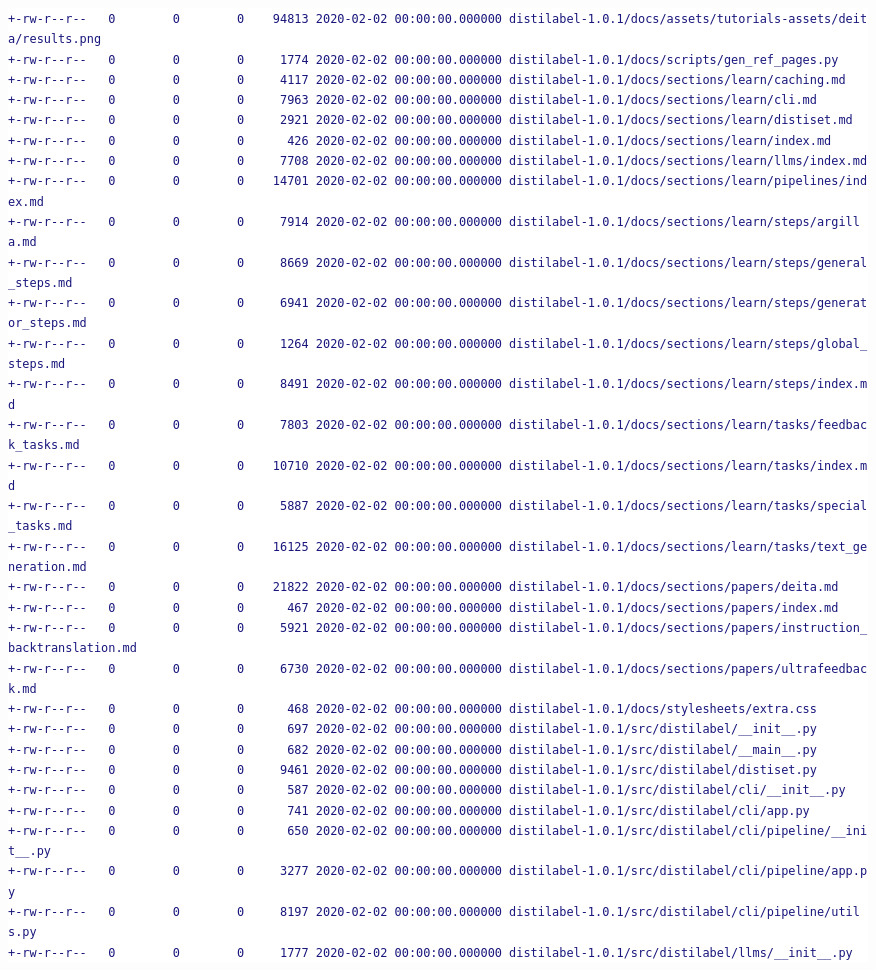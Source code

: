 ```diff
+-rw-r--r--   0        0        0    94813 2020-02-02 00:00:00.000000 distilabel-1.0.1/docs/assets/tutorials-assets/deita/results.png
+-rw-r--r--   0        0        0     1774 2020-02-02 00:00:00.000000 distilabel-1.0.1/docs/scripts/gen_ref_pages.py
+-rw-r--r--   0        0        0     4117 2020-02-02 00:00:00.000000 distilabel-1.0.1/docs/sections/learn/caching.md
+-rw-r--r--   0        0        0     7963 2020-02-02 00:00:00.000000 distilabel-1.0.1/docs/sections/learn/cli.md
+-rw-r--r--   0        0        0     2921 2020-02-02 00:00:00.000000 distilabel-1.0.1/docs/sections/learn/distiset.md
+-rw-r--r--   0        0        0      426 2020-02-02 00:00:00.000000 distilabel-1.0.1/docs/sections/learn/index.md
+-rw-r--r--   0        0        0     7708 2020-02-02 00:00:00.000000 distilabel-1.0.1/docs/sections/learn/llms/index.md
+-rw-r--r--   0        0        0    14701 2020-02-02 00:00:00.000000 distilabel-1.0.1/docs/sections/learn/pipelines/index.md
+-rw-r--r--   0        0        0     7914 2020-02-02 00:00:00.000000 distilabel-1.0.1/docs/sections/learn/steps/argilla.md
+-rw-r--r--   0        0        0     8669 2020-02-02 00:00:00.000000 distilabel-1.0.1/docs/sections/learn/steps/general_steps.md
+-rw-r--r--   0        0        0     6941 2020-02-02 00:00:00.000000 distilabel-1.0.1/docs/sections/learn/steps/generator_steps.md
+-rw-r--r--   0        0        0     1264 2020-02-02 00:00:00.000000 distilabel-1.0.1/docs/sections/learn/steps/global_steps.md
+-rw-r--r--   0        0        0     8491 2020-02-02 00:00:00.000000 distilabel-1.0.1/docs/sections/learn/steps/index.md
+-rw-r--r--   0        0        0     7803 2020-02-02 00:00:00.000000 distilabel-1.0.1/docs/sections/learn/tasks/feedback_tasks.md
+-rw-r--r--   0        0        0    10710 2020-02-02 00:00:00.000000 distilabel-1.0.1/docs/sections/learn/tasks/index.md
+-rw-r--r--   0        0        0     5887 2020-02-02 00:00:00.000000 distilabel-1.0.1/docs/sections/learn/tasks/special_tasks.md
+-rw-r--r--   0        0        0    16125 2020-02-02 00:00:00.000000 distilabel-1.0.1/docs/sections/learn/tasks/text_generation.md
+-rw-r--r--   0        0        0    21822 2020-02-02 00:00:00.000000 distilabel-1.0.1/docs/sections/papers/deita.md
+-rw-r--r--   0        0        0      467 2020-02-02 00:00:00.000000 distilabel-1.0.1/docs/sections/papers/index.md
+-rw-r--r--   0        0        0     5921 2020-02-02 00:00:00.000000 distilabel-1.0.1/docs/sections/papers/instruction_backtranslation.md
+-rw-r--r--   0        0        0     6730 2020-02-02 00:00:00.000000 distilabel-1.0.1/docs/sections/papers/ultrafeedback.md
+-rw-r--r--   0        0        0      468 2020-02-02 00:00:00.000000 distilabel-1.0.1/docs/stylesheets/extra.css
+-rw-r--r--   0        0        0      697 2020-02-02 00:00:00.000000 distilabel-1.0.1/src/distilabel/__init__.py
+-rw-r--r--   0        0        0      682 2020-02-02 00:00:00.000000 distilabel-1.0.1/src/distilabel/__main__.py
+-rw-r--r--   0        0        0     9461 2020-02-02 00:00:00.000000 distilabel-1.0.1/src/distilabel/distiset.py
+-rw-r--r--   0        0        0      587 2020-02-02 00:00:00.000000 distilabel-1.0.1/src/distilabel/cli/__init__.py
+-rw-r--r--   0        0        0      741 2020-02-02 00:00:00.000000 distilabel-1.0.1/src/distilabel/cli/app.py
+-rw-r--r--   0        0        0      650 2020-02-02 00:00:00.000000 distilabel-1.0.1/src/distilabel/cli/pipeline/__init__.py
+-rw-r--r--   0        0        0     3277 2020-02-02 00:00:00.000000 distilabel-1.0.1/src/distilabel/cli/pipeline/app.py
+-rw-r--r--   0        0        0     8197 2020-02-02 00:00:00.000000 distilabel-1.0.1/src/distilabel/cli/pipeline/utils.py
+-rw-r--r--   0        0        0     1777 2020-02-02 00:00:00.000000 distilabel-1.0.1/src/distilabel/llms/__init__.py
```